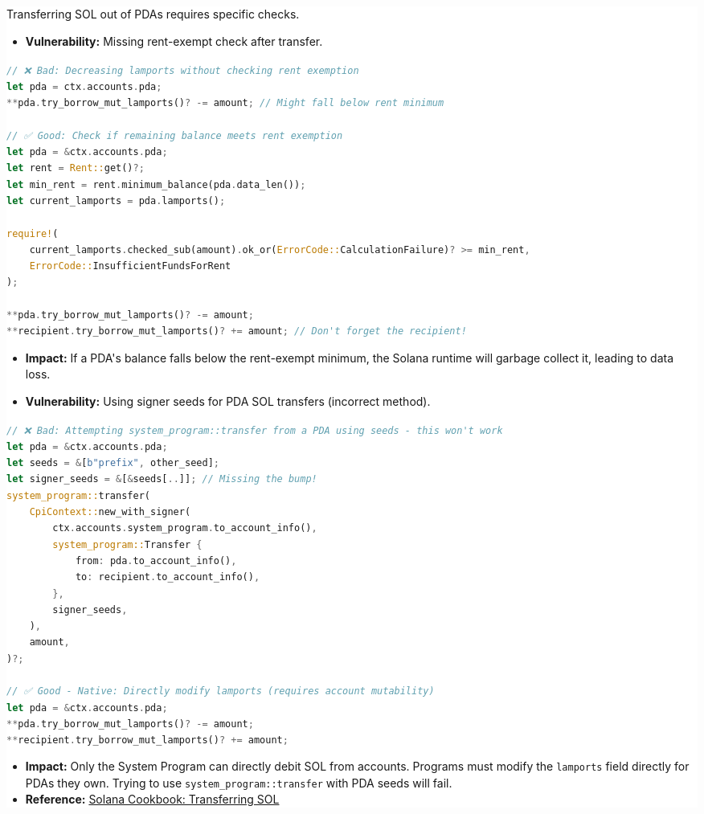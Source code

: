 Transferring SOL out of PDAs requires specific checks.

- **Vulnerability:** Missing rent-exempt check after transfer.

```rust
// ❌ Bad: Decreasing lamports without checking rent exemption
let pda = ctx.accounts.pda;
**pda.try_borrow_mut_lamports()? -= amount; // Might fall below rent minimum

// ✅ Good: Check if remaining balance meets rent exemption
let pda = &ctx.accounts.pda;
let rent = Rent::get()?;
let min_rent = rent.minimum_balance(pda.data_len());
let current_lamports = pda.lamports();

require!(
    current_lamports.checked_sub(amount).ok_or(ErrorCode::CalculationFailure)? >= min_rent,
    ErrorCode::InsufficientFundsForRent
);

**pda.try_borrow_mut_lamports()? -= amount;
**recipient.try_borrow_mut_lamports()? += amount; // Don't forget the recipient!
```

- **Impact:** If a PDA's balance falls below the rent-exempt minimum, the Solana runtime will garbage collect it, leading to data loss.

- **Vulnerability:** Using signer seeds for PDA SOL transfers (incorrect method).

```rust
// ❌ Bad: Attempting system_program::transfer from a PDA using seeds - this won't work
let pda = &ctx.accounts.pda;
let seeds = &[b"prefix", other_seed];
let signer_seeds = &[&seeds[..]]; // Missing the bump!
system_program::transfer(
    CpiContext::new_with_signer(
        ctx.accounts.system_program.to_account_info(),
        system_program::Transfer {
            from: pda.to_account_info(),
            to: recipient.to_account_info(),
        },
        signer_seeds,
    ),
    amount,
)?;

// ✅ Good - Native: Directly modify lamports (requires account mutability)
let pda = &ctx.accounts.pda;
**pda.try_borrow_mut_lamports()? -= amount;
**recipient.try_borrow_mut_lamports()? += amount;
```

- **Impact:** Only the System Program can directly debit SOL from accounts. Programs must modify the `lamports` field directly for PDAs they own. Trying to use `system_program::transfer` with PDA seeds will fail.
- **Reference:** [Solana Cookbook: Transferring SOL](https://solanacookbook.com/references/programs.html#how-to-transfer-sol-in-a-program)
